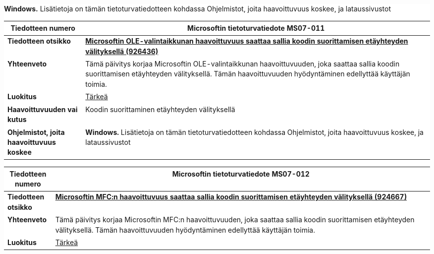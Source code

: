 <td><strong>Windows.</strong> Lisätietoja on tämän tietoturvatiedotteen kohdassa Ohjelmistot, joita haavoittuvuus koskee, ja lataussivustot</td>
</tr>
</tbody>
</table>


<table>
<thead>
<tr class="header">
<th>Tiedotteen numero</th>
<th>Microsoftin tietoturvatiedote MS07-011</th>
</tr>
</thead>
<tbody>
<tr class="odd">
<td><strong>Tiedotteen otsikko</strong></td>
<td><a href="http://go.microsoft.com/fwlink/?linkid=78518"><strong>Microsoftin OLE-valintaikkunan haavoittuvuus saattaa sallia koodin suorittamisen etäyhteyden välityksellä (926436)</strong></a></td>
</tr>
<tr class="even">
<td><strong>Yhteenveto</strong></td>
<td>Tämä päivitys korjaa Microsoftin OLE-valintaikkunan haavoittuvuuden, joka saattaa sallia koodin suorittamisen etäyhteyden välityksellä. Tämän haavoittuvuuden hyödyntäminen edellyttää käyttäjän toimia.</td>
</tr>
<tr class="odd">
<td><strong>Luokitus</strong></td>
<td><a href="http://go.microsoft.com/fwlink/?linkid=21140">Tärkeä</a></td>
</tr>
<tr class="even">
<td><strong>Haavoittuvuuden vai</strong> <strong>kutus</strong></td>
<td>Koodin suorittaminen etäyhteyden välityksellä</td>
</tr>
<tr class="odd">
<td><strong>Ohjelmistot, joita haavoittuvuus koskee</strong></td>
<td><strong>Windows.</strong> Lisätietoja on tämän tietoturvatiedotteen kohdassa Ohjelmistot, joita haavoittuvuus koskee, ja lataussivustot</td>
</tr>
</tbody>
</table>


<table>
<thead>
<tr class="header">
<th>Tiedotteen numero</th>
<th>Microsoftin tietoturvatiedote MS07-012</th>
</tr>
</thead>
<tbody>
<tr class="odd">
<td><strong>Tiedotteen otsikko</strong></td>
<td><a href="http://go.microsoft.com/fwlink/?linkid=78446"><strong>Microsoftin MFC:n haavoittuvuus saattaa sallia koodin suorittamisen etäyhteyden välityksellä (924667)</strong></a></td>
</tr>
<tr class="even">
<td><strong>Yhteenveto</strong></td>
<td>Tämä päivitys korjaa Microsoftin MFC:n haavoittuvuuden, joka saattaa sallia koodin suorittamisen etäyhteyden välityksellä. Tämän haavoittuvuuden hyödyntäminen edellyttää käyttäjän toimia.</td>
</tr>
<tr class="odd">
<td><strong>Luokitus</strong></td>
<td><a href="http://go.microsoft.com/fwlink/?linkid=21140">Tärkeä</a></td>
</tr>